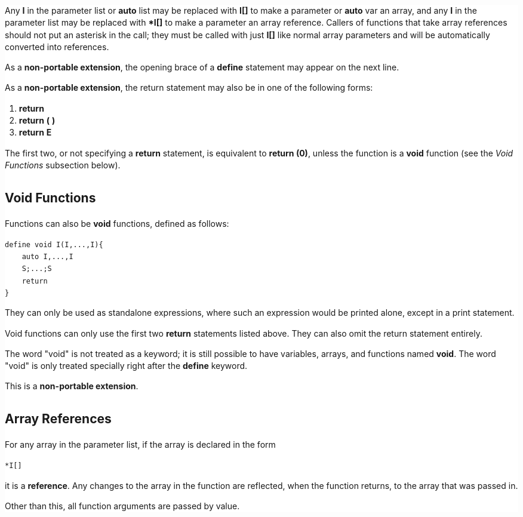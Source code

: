 Any **I** in the parameter list or **auto** list may be replaced with **I[]** to
make a parameter or **auto** var an array, and any **I** in the parameter list
may be replaced with **\*I[]** to make a parameter an array reference. Callers
of functions that take array references should not put an asterisk in the call;
they must be called with just **I[]** like normal array parameters and will be
automatically converted into references.

As a **non-portable extension**, the opening brace of a **define** statement may
appear on the next line.

As a **non-portable extension**, the return statement may also be in one of the
following forms:

1.	**return**
2.	**return** **(** **)**
3.	**return** **E**

The first two, or not specifying a **return** statement, is equivalent to
**return (0)**, unless the function is a **void** function (see the *Void
Functions* subsection below).

## Void Functions

Functions can also be **void** functions, defined as follows:

```
define void I(I,...,I){
	auto I,...,I
	S;...;S
	return
}
```

They can only be used as standalone expressions, where such an expression would
be printed alone, except in a print statement.

Void functions can only use the first two **return** statements listed above.
They can also omit the return statement entirely.

The word "void" is not treated as a keyword; it is still possible to have
variables, arrays, and functions named **void**. The word "void" is only
treated specially right after the **define** keyword.

This is a **non-portable extension**.

## Array References

For any array in the parameter list, if the array is declared in the form

```
*I[]
```

it is a **reference**. Any changes to the array in the function are reflected,
when the function returns, to the array that was passed in.

Other than this, all function arguments are passed by value.
